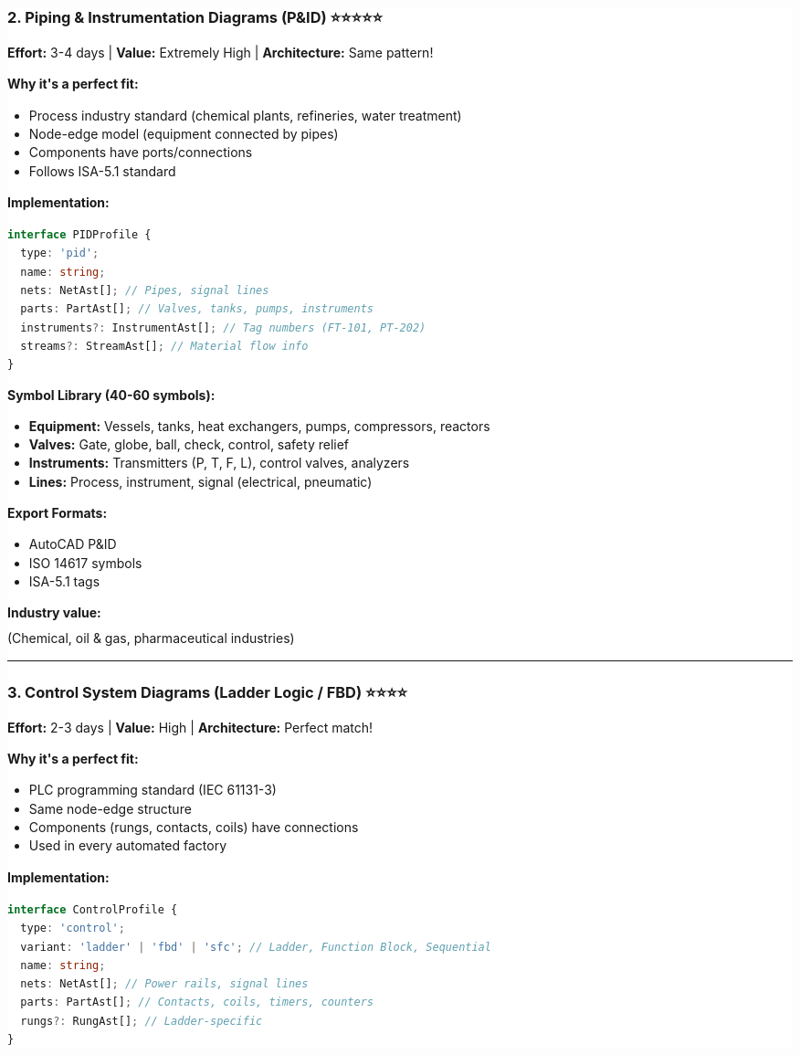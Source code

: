 
### 2. **Piping & Instrumentation Diagrams (P&ID)** ⭐⭐⭐⭐⭐

**Effort:** 3-4 days | **Value:** Extremely High | **Architecture:** Same pattern!

**Why it's a perfect fit:**

- Process industry standard (chemical plants, refineries, water treatment)
- Node-edge model (equipment connected by pipes)
- Components have ports/connections
- Follows ISA-5.1 standard

**Implementation:**

```typescript
interface PIDProfile {
  type: 'pid';
  name: string;
  nets: NetAst[]; // Pipes, signal lines
  parts: PartAst[]; // Valves, tanks, pumps, instruments
  instruments?: InstrumentAst[]; // Tag numbers (FT-101, PT-202)
  streams?: StreamAst[]; // Material flow info
}
```

**Symbol Library (40-60 symbols):**

- **Equipment:** Vessels, tanks, heat exchangers, pumps, compressors, reactors
- **Valves:** Gate, globe, ball, check, control, safety relief
- **Instruments:** Transmitters (P, T, F, L), control valves, analyzers
- **Lines:** Process, instrument, signal (electrical, pneumatic)

**Export Formats:**

- AutoCAD P&ID
- ISO 14617 symbols
- ISA-5.1 tags

**Industry value:** $$$$ (Chemical, oil & gas, pharmaceutical industries)

---

### 3. **Control System Diagrams (Ladder Logic / FBD)** ⭐⭐⭐⭐

**Effort:** 2-3 days | **Value:** High | **Architecture:** Perfect match!

**Why it's a perfect fit:**

- PLC programming standard (IEC 61131-3)
- Same node-edge structure
- Components (rungs, contacts, coils) have connections
- Used in every automated factory

**Implementation:**

```typescript
interface ControlProfile {
  type: 'control';
  variant: 'ladder' | 'fbd' | 'sfc'; // Ladder, Function Block, Sequential
  name: string;
  nets: NetAst[]; // Power rails, signal lines
  parts: PartAst[]; // Contacts, coils, timers, counters
  rungs?: RungAst[]; // Ladder-specific
}
```
